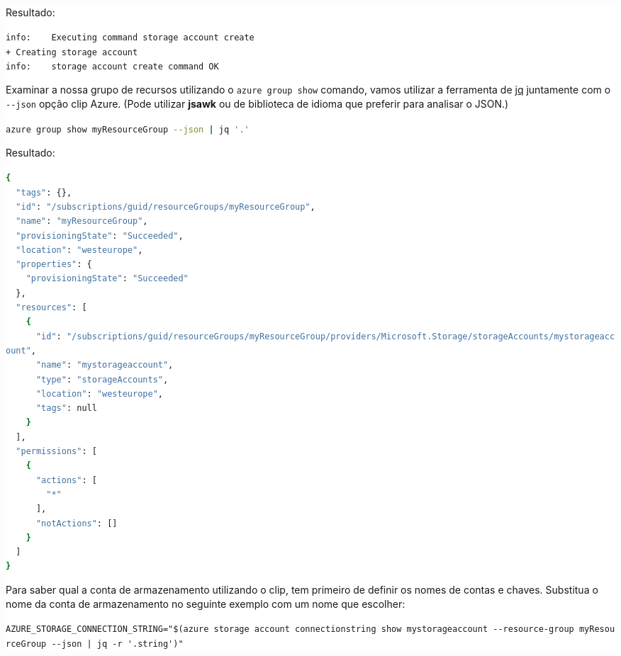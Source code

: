 Resultado:

```bash
info:    Executing command storage account create
+ Creating storage account
info:    storage account create command OK
```

Examinar a nossa grupo de recursos utilizando o `azure group show` comando, vamos utilizar a ferramenta de [jq](https://stedolan.github.io/jq/) juntamente com o `--json` opção clip Azure. (Pode utilizar **jsawk** ou de biblioteca de idioma que preferir para analisar o JSON.)

```bash
azure group show myResourceGroup --json | jq '.'
```

Resultado:

```bash
{
  "tags": {},
  "id": "/subscriptions/guid/resourceGroups/myResourceGroup",
  "name": "myResourceGroup",
  "provisioningState": "Succeeded",
  "location": "westeurope",
  "properties": {
    "provisioningState": "Succeeded"
  },
  "resources": [
    {
      "id": "/subscriptions/guid/resourceGroups/myResourceGroup/providers/Microsoft.Storage/storageAccounts/mystorageaccount",
      "name": "mystorageaccount",
      "type": "storageAccounts",
      "location": "westeurope",
      "tags": null
    }
  ],
  "permissions": [
    {
      "actions": [
        "*"
      ],
      "notActions": []
    }
  ]
}
```

Para saber qual a conta de armazenamento utilizando o clip, tem primeiro de definir os nomes de contas e chaves. Substitua o nome da conta de armazenamento no seguinte exemplo com um nome que escolher:

```
AZURE_STORAGE_CONNECTION_STRING="$(azure storage account connectionstring show mystorageaccount --resource-group myResourceGroup --json | jq -r '.string')"
```
